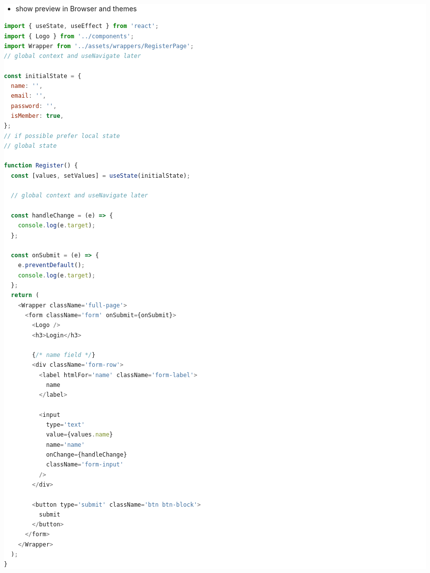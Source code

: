   
- show preview in Browser and themes
  
```js
import { useState, useEffect } from 'react';
import { Logo } from '../components';
import Wrapper from '../assets/wrappers/RegisterPage';
// global context and useNavigate later
  
const initialState = {
  name: '',
  email: '',
  password: '',
  isMember: true,
};
// if possible prefer local state
// global state
  
function Register() {
  const [values, setValues] = useState(initialState);
  
  // global context and useNavigate later
  
  const handleChange = (e) => {
    console.log(e.target);
  };
  
  const onSubmit = (e) => {
    e.preventDefault();
    console.log(e.target);
  };
  return (
    <Wrapper className='full-page'>
      <form className='form' onSubmit={onSubmit}>
        <Logo />
        <h3>Login</h3>
  
        {/* name field */}
        <div className='form-row'>
          <label htmlFor='name' className='form-label'>
            name
          </label>
  
          <input
            type='text'
            value={values.name}
            name='name'
            onChange={handleChange}
            className='form-input'
          />
        </div>
  
        <button type='submit' className='btn btn-block'>
          submit
        </button>
      </form>
    </Wrapper>
  );
}
```
  